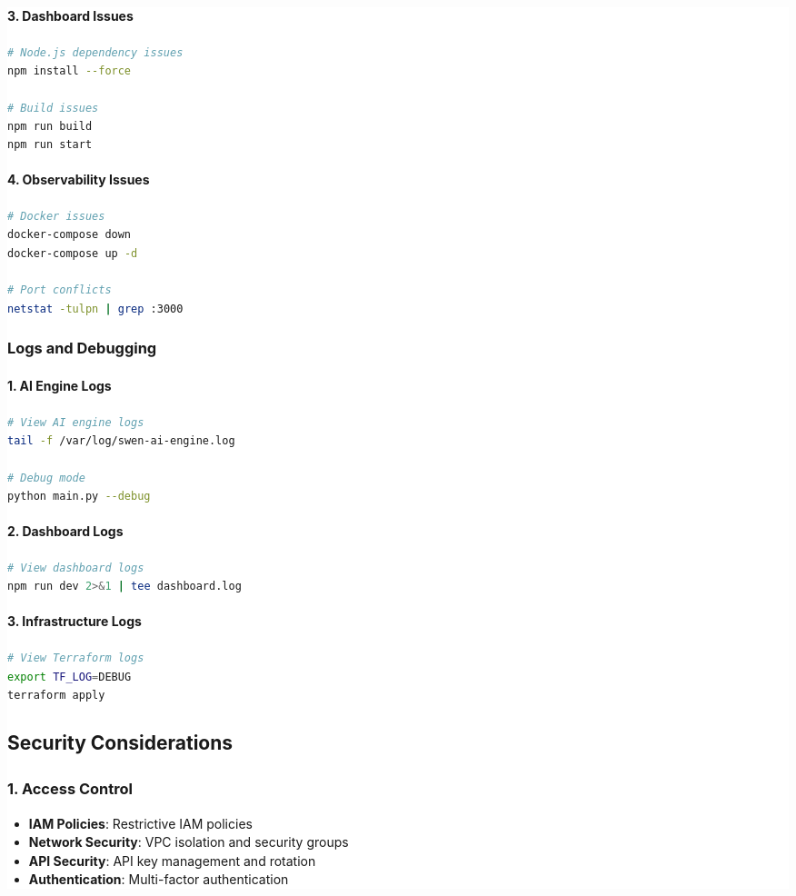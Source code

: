 #### 3. Dashboard Issues
```bash
# Node.js dependency issues
npm install --force

# Build issues
npm run build
npm run start
```

#### 4. Observability Issues
```bash
# Docker issues
docker-compose down
docker-compose up -d

# Port conflicts
netstat -tulpn | grep :3000
```

### Logs and Debugging

#### 1. AI Engine Logs
```bash
# View AI engine logs
tail -f /var/log/swen-ai-engine.log

# Debug mode
python main.py --debug
```

#### 2. Dashboard Logs
```bash
# View dashboard logs
npm run dev 2>&1 | tee dashboard.log
```

#### 3. Infrastructure Logs
```bash
# View Terraform logs
export TF_LOG=DEBUG
terraform apply
```

## Security Considerations

### 1. Access Control
- **IAM Policies**: Restrictive IAM policies
- **Network Security**: VPC isolation and security groups
- **API Security**: API key management and rotation
- **Authentication**: Multi-factor authentication
